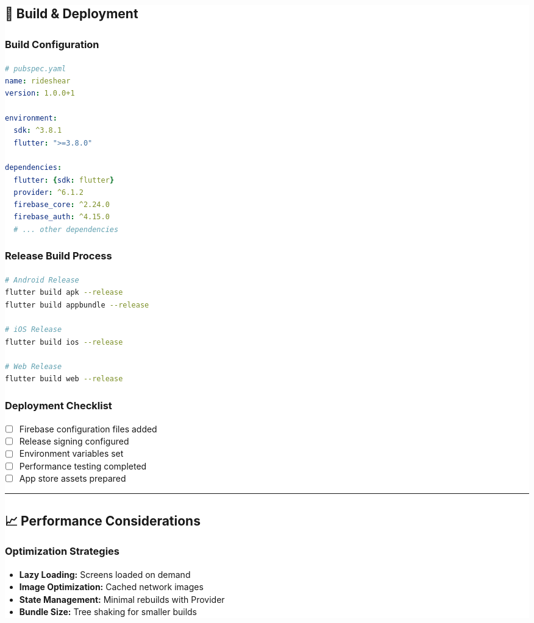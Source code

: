 
## 🚀 Build & Deployment

### Build Configuration
```yaml
# pubspec.yaml
name: rideshear
version: 1.0.0+1

environment:
  sdk: ^3.8.1
  flutter: ">=3.8.0"

dependencies:
  flutter: {sdk: flutter}
  provider: ^6.1.2
  firebase_core: ^2.24.0
  firebase_auth: ^4.15.0
  # ... other dependencies
```

### Release Build Process
```bash
# Android Release
flutter build apk --release
flutter build appbundle --release

# iOS Release
flutter build ios --release

# Web Release
flutter build web --release
```

### Deployment Checklist
- [ ] Firebase configuration files added
- [ ] Release signing configured
- [ ] Environment variables set
- [ ] Performance testing completed
- [ ] App store assets prepared

---

## 📈 Performance Considerations

### Optimization Strategies
- **Lazy Loading:** Screens loaded on demand
- **Image Optimization:** Cached network images
- **State Management:** Minimal rebuilds with Provider
- **Bundle Size:** Tree shaking for smaller builds
